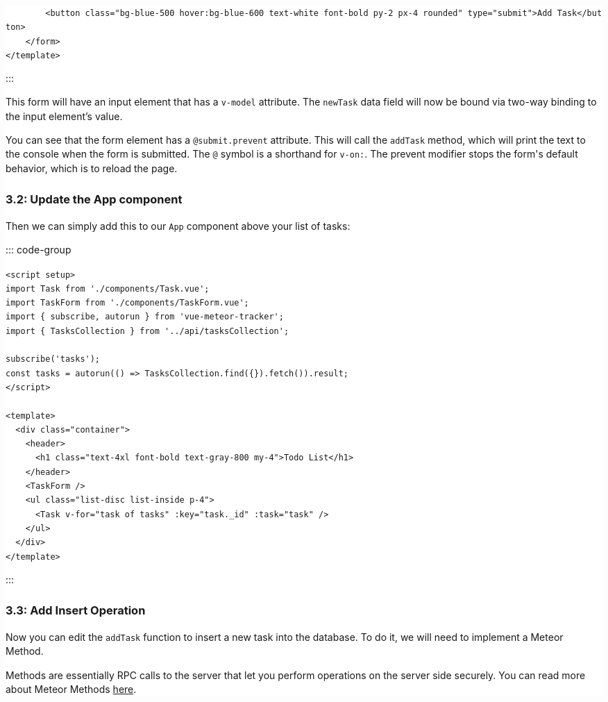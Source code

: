 ```vue [imports/ui/components/TaskForm.vue]
        <button class="bg-blue-500 hover:bg-blue-600 text-white font-bold py-2 px-4 rounded" type="submit">Add Task</button>
    </form>
</template>
```
:::

This form will have an input element that has a `v-model` attribute. The `newTask` data field will now be bound via two-way binding to the input element’s value.

You can see that the form element has a `@submit.prevent` attribute. This will call the `addTask` method, which will print the text to the console when the form is submitted. The `@` symbol is a shorthand for `v-on:`. The prevent modifier stops the form's default behavior, which is to reload the page.

### 3.2: Update the App component


Then we can simply add this to our `App` component above your list of tasks:


::: code-group
```vue [imports/ui/App.vue]
<script setup>
import Task from './components/Task.vue';
import TaskForm from './components/TaskForm.vue';
import { subscribe, autorun } from 'vue-meteor-tracker';
import { TasksCollection } from '../api/tasksCollection';

subscribe('tasks');
const tasks = autorun(() => TasksCollection.find({}).fetch()).result;
</script>

<template>
  <div class="container">
    <header>
      <h1 class="text-4xl font-bold text-gray-800 my-4">Todo List</h1>
    </header>
    <TaskForm />
    <ul class="list-disc list-inside p-4">
      <Task v-for="task of tasks" :key="task._id" :task="task" />
    </ul>
  </div>
</template>
```
:::

### 3.3: Add Insert Operation


Now you can edit the `addTask` function to insert a new task into the database. To do it, we will need to implement a Meteor Method.

Methods are essentially RPC calls to the server that let you perform operations on the server side securely. You can read more about Meteor Methods [here](https://guide.meteor.com/methods.html).
